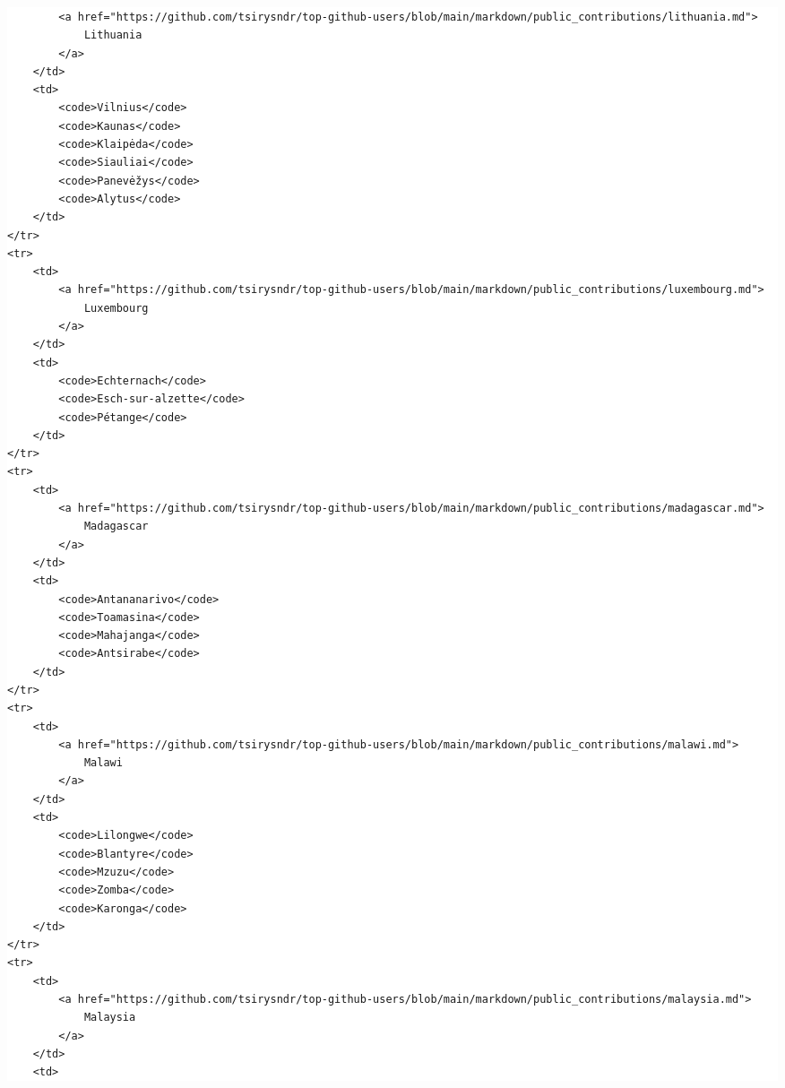 			<a href="https://github.com/tsirysndr/top-github-users/blob/main/markdown/public_contributions/lithuania.md">
				Lithuania
			</a>
		</td>
		<td>
			<code>Vilnius</code> 
			<code>Kaunas</code> 
			<code>Klaipėda</code> 
			<code>Siauliai</code> 
			<code>Panevėžys</code> 
			<code>Alytus</code> 
		</td>
	</tr>
	<tr>
		<td>
			<a href="https://github.com/tsirysndr/top-github-users/blob/main/markdown/public_contributions/luxembourg.md">
				Luxembourg
			</a>
		</td>
		<td>
			<code>Echternach</code> 
			<code>Esch-sur-alzette</code> 
			<code>Pétange</code> 
		</td>
	</tr>
	<tr>
		<td>
			<a href="https://github.com/tsirysndr/top-github-users/blob/main/markdown/public_contributions/madagascar.md">
				Madagascar
			</a>
		</td>
		<td>
			<code>Antananarivo</code> 
			<code>Toamasina</code> 
			<code>Mahajanga</code> 
			<code>Antsirabe</code> 
		</td>
	</tr>
	<tr>
		<td>
			<a href="https://github.com/tsirysndr/top-github-users/blob/main/markdown/public_contributions/malawi.md">
				Malawi
			</a>
		</td>
		<td>
			<code>Lilongwe</code> 
			<code>Blantyre</code> 
			<code>Mzuzu</code> 
			<code>Zomba</code> 
			<code>Karonga</code> 
		</td>
	</tr>
	<tr>
		<td>
			<a href="https://github.com/tsirysndr/top-github-users/blob/main/markdown/public_contributions/malaysia.md">
				Malaysia
			</a>
		</td>
		<td>